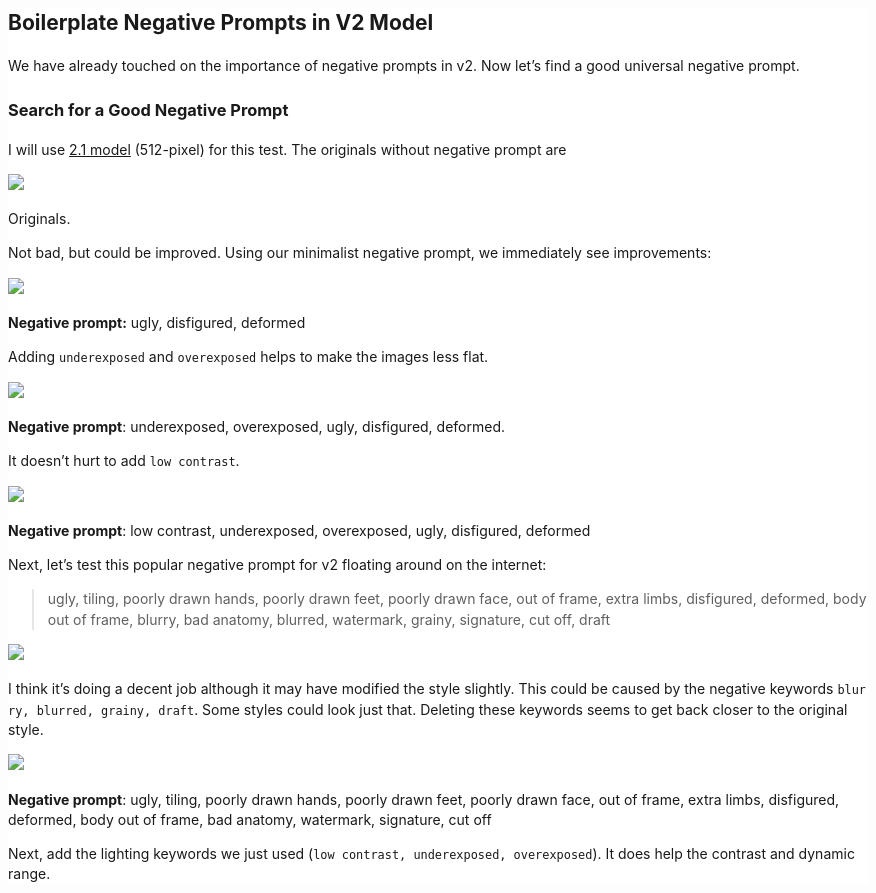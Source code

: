 ## Boilerplate Negative Prompts in V2 Model

We have already touched on the importance of negative prompts in v2. Now let’s find a good universal negative prompt.

### Search for a Good Negative Prompt

I will use [2.1 model](https://stable-diffusion-art.com/install-stable-diffusion-2-1/) (512-pixel) for this test. The originals without negative prompt are

[![](https://i0.wp.com/stable-diffusion-art.com/wp-content/uploads/2023/01/grid-0611.png?resize=480%2C480&ssl=1)](https://stable-diffusion-art.com/how-to-use-negative-prompts/grid-0611/)

Originals.

Not bad, but could be improved. Using our minimalist negative prompt, we immediately see improvements:

[![](https://i0.wp.com/stable-diffusion-art.com/wp-content/uploads/2023/01/ugly-disfigured-deformed.png?resize=480%2C480&ssl=1)](https://stable-diffusion-art.com/how-to-use-negative-prompts/ugly-disfigured-deformed/)

**Negative prompt:** ugly, disfigured, deformed

Adding `underexposed` and `overexposed` helps to make the images less flat.

[![](https://i0.wp.com/stable-diffusion-art.com/wp-content/uploads/2023/01/image-16.png?resize=480%2C480&ssl=1)](https://stable-diffusion-art.com/how-to-use-negative-prompts/image-16-3/)

**Negative prompt**: underexposed, overexposed, ugly, disfigured, deformed.

It doesn’t hurt to add `low contrast`.

[![](https://i0.wp.com/stable-diffusion-art.com/wp-content/uploads/2023/01/image-17.png?resize=480%2C480&ssl=1)](https://stable-diffusion-art.com/how-to-use-negative-prompts/image-17-3/)

**Negative prompt**: low contrast, underexposed, overexposed, ugly, disfigured, deformed

Next, let’s test this popular negative prompt for v2 floating around on the internet:

> ugly, tiling, poorly drawn hands, poorly drawn feet, poorly drawn face, out of frame, extra limbs, disfigured, deformed, body out of frame, blurry, bad anatomy, blurred, watermark, grainy, signature, cut off, draft

[![](https://i0.wp.com/stable-diffusion-art.com/wp-content/uploads/2023/01/image-18.png?resize=480%2C480&ssl=1)](https://stable-diffusion-art.com/how-to-use-negative-prompts/image-18-3/)

I think it’s doing a decent job although it may have modified the style slightly. This could be caused by the negative keywords `blurry, blurred, grainy, draft`. Some styles could look just that. Deleting these keywords seems to get back closer to the original style.

[![](https://i0.wp.com/stable-diffusion-art.com/wp-content/uploads/2023/01/image-19.png?resize=480%2C480&ssl=1)](https://stable-diffusion-art.com/how-to-use-negative-prompts/image-19-3/)

**Negative prompt**: ugly, tiling, poorly drawn hands, poorly drawn feet, poorly drawn face, out of frame, extra limbs, disfigured, deformed, body out of frame, bad anatomy, watermark, signature, cut off

Next, add the lighting keywords we just used (`low contrast, underexposed, overexposed`). It does help the contrast and dynamic range.
